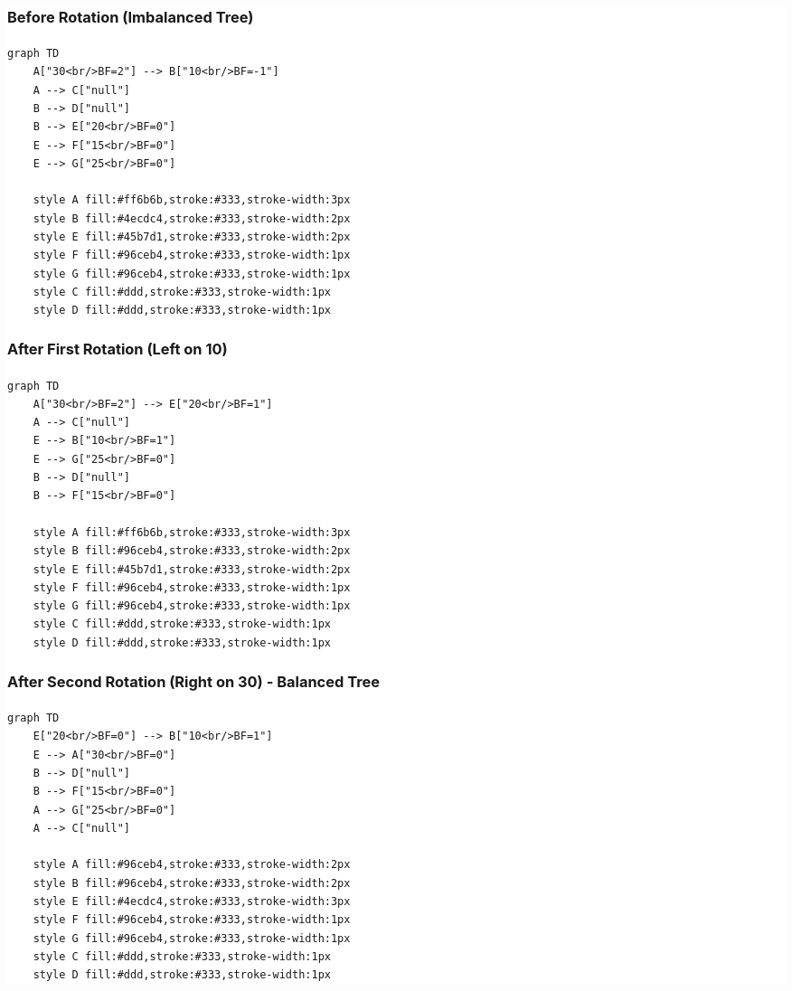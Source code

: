 ### Before Rotation (Imbalanced Tree)

```mermaid
graph TD
    A["30<br/>BF=2"] --> B["10<br/>BF=-1"]
    A --> C["null"]
    B --> D["null"]
    B --> E["20<br/>BF=0"]
    E --> F["15<br/>BF=0"]
    E --> G["25<br/>BF=0"]
    
    style A fill:#ff6b6b,stroke:#333,stroke-width:3px
    style B fill:#4ecdc4,stroke:#333,stroke-width:2px
    style E fill:#45b7d1,stroke:#333,stroke-width:2px
    style F fill:#96ceb4,stroke:#333,stroke-width:1px
    style G fill:#96ceb4,stroke:#333,stroke-width:1px
    style C fill:#ddd,stroke:#333,stroke-width:1px
    style D fill:#ddd,stroke:#333,stroke-width:1px
```

### After First Rotation (Left on 10)

```mermaid
graph TD
    A["30<br/>BF=2"] --> E["20<br/>BF=1"]
    A --> C["null"]
    E --> B["10<br/>BF=1"]
    E --> G["25<br/>BF=0"]
    B --> D["null"]
    B --> F["15<br/>BF=0"]
    
    style A fill:#ff6b6b,stroke:#333,stroke-width:3px
    style B fill:#96ceb4,stroke:#333,stroke-width:2px
    style E fill:#45b7d1,stroke:#333,stroke-width:2px
    style F fill:#96ceb4,stroke:#333,stroke-width:1px
    style G fill:#96ceb4,stroke:#333,stroke-width:1px
    style C fill:#ddd,stroke:#333,stroke-width:1px
    style D fill:#ddd,stroke:#333,stroke-width:1px
```

### After Second Rotation (Right on 30) - Balanced Tree

```mermaid
graph TD
    E["20<br/>BF=0"] --> B["10<br/>BF=1"]
    E --> A["30<br/>BF=0"]
    B --> D["null"]
    B --> F["15<br/>BF=0"]
    A --> G["25<br/>BF=0"]
    A --> C["null"]
    
    style A fill:#96ceb4,stroke:#333,stroke-width:2px
    style B fill:#96ceb4,stroke:#333,stroke-width:2px
    style E fill:#4ecdc4,stroke:#333,stroke-width:3px
    style F fill:#96ceb4,stroke:#333,stroke-width:1px
    style G fill:#96ceb4,stroke:#333,stroke-width:1px
    style C fill:#ddd,stroke:#333,stroke-width:1px
    style D fill:#ddd,stroke:#333,stroke-width:1px
```
